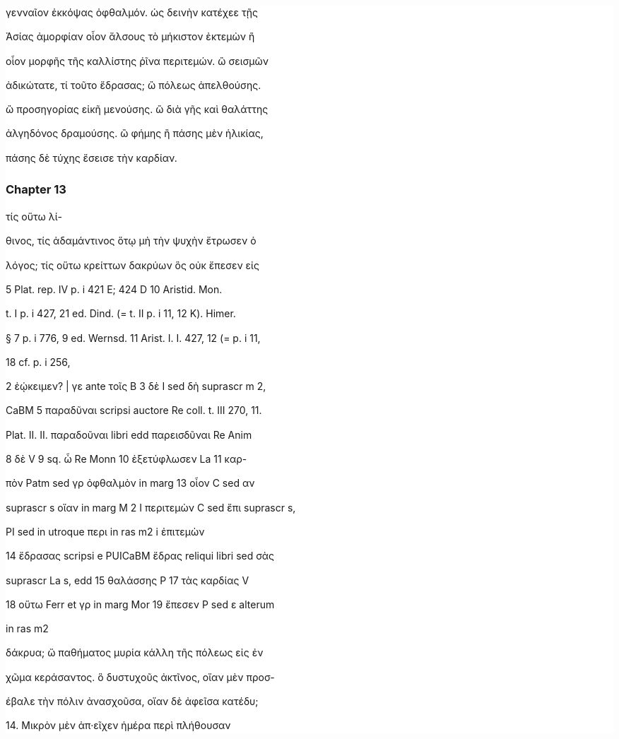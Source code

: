 γενναῖον ἐκκόψας ὀφθαλμόν. ὡς δεινὴν κατέχεε τῇς

Ἀσίας ἀμορφίαν οἷον ἄλσους τὸ μήκιστον ἐκτεμὼν ἢ

οἷον μορφῆς τῆς καλλίστης ῥῖνα περιτεμών. ὢ σεισμῶν

ἀδικώτατε, τί τοῦτο ἔδρασας; ὢ πόλεως ἀπελθούσης.

ὢ προσηγορίας εἰκῆ μενούσης. ὢ διὰ γῆς καὶ θαλάττης <lb n="15"/>

ἀλγηδόνος δραμούσης. ὢ φήμης ἢ πάσης μὲν ἡλικίας,

πάσης δὲ τύχης ἔσεισε τὴν καρδίαν.</p>


### Chapter 13

<p>τίς οὕτω λί-

θινος, τίς ἀδαμάντινος ὅτῳ μὴ τὴν ψυχὴν ἔτρωσεν ὁ

λόγος; τίς οὕτω κρείττων δακρύων ὃς οὐκ ἔπεσεν εἰς

<note type="footnote">5 Plat. rep. IV p. i 421 E; 424 D 10 Aristid. Mon.

t. I p. i 427, 21 ed. Dind. (= t. II p. i 11, 12 Κ). Himer.

§ 7 p. i 776, 9 ed. Wernsd. 11 Arist. I. I. 427, 12 (= p. i 11,</note>

<note type="footnote">18 cf. p. i 256,</note>

<note type="footnote">2 ἐῴκειμεν? | γε ante τοῖς Β 3 δὲ I sed δὴ suprascr m 2,

CaBM 5 παραδῦναι scripsi auctore Re coll. t. III 270, 11.

Plat. II. II. παραδοῦναι libri edd παρεισδῦναι Re Anim

8 δὲ V 9 sq. ὦ Re Monn 10 ἐξετύφλωσεν La 11 καρ-

πὸν Patm sed γρ ὀφθαλμὸν in marg 13 οἶον C sed αν

suprascr s οἴαν in marg M 2 Ι περιτεμὼν C sed ἔπι suprascr s,

ΡΙ sed in utroque περι in ras m2 i ἐπιτεμὼν

14 ἔδρασας scripsi e PUICaBM ἔδρας reliqui libri sed σὰς

suprascr La s, edd 15 θαλάσσης Ρ 17 τὰς καρδίας V

18 οὕτω Ferr et γρ in marg Mor 19 ἔπεσεν Ρ sed ε alterum

in ras m2</note>



<pb n="336"/>



δάκρυα; ὤ παθήματος μυρία κάλλη τῆς πόλεως εἰς ἐν

χῶμα κεράσαντος. ὃ δυστυχοῦς ἀκτῖνος, οἴαν μὲν προσ-

έβαλε τὴν πόλιν ἀνασχοῦσα, οἴαν δὲ ἀφεῖσα κατέδυ;</p>

<p>14. Μικρὸν μὲν ἀπ·εῖχεν ἡμέρα περὶ πλήθουσαν
